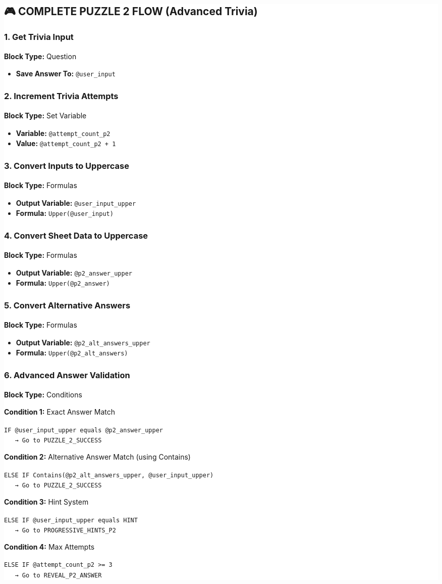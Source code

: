 ## 🎮 **COMPLETE PUZZLE 2 FLOW (Advanced Trivia)**

### **1. Get Trivia Input**
**Block Type:** Question
- **Save Answer To:** `@user_input`

### **2. Increment Trivia Attempts**
**Block Type:** Set Variable
- **Variable:** `@attempt_count_p2`
- **Value:** `@attempt_count_p2 + 1`

### **3. Convert Inputs to Uppercase**
**Block Type:** Formulas
- **Output Variable:** `@user_input_upper`
- **Formula:** `Upper(@user_input)`

### **4. Convert Sheet Data to Uppercase**
**Block Type:** Formulas
- **Output Variable:** `@p2_answer_upper`
- **Formula:** `Upper(@p2_answer)`

### **5. Convert Alternative Answers**
**Block Type:** Formulas
- **Output Variable:** `@p2_alt_answers_upper`
- **Formula:** `Upper(@p2_alt_answers)`

### **6. Advanced Answer Validation**
**Block Type:** Conditions

**Condition 1:** Exact Answer Match
```
IF @user_input_upper equals @p2_answer_upper
   → Go to PUZZLE_2_SUCCESS
```

**Condition 2:** Alternative Answer Match (using Contains)
```
ELSE IF Contains(@p2_alt_answers_upper, @user_input_upper)
   → Go to PUZZLE_2_SUCCESS
```

**Condition 3:** Hint System
```
ELSE IF @user_input_upper equals HINT
   → Go to PROGRESSIVE_HINTS_P2
```

**Condition 4:** Max Attempts
```
ELSE IF @attempt_count_p2 >= 3
   → Go to REVEAL_P2_ANSWER
```
